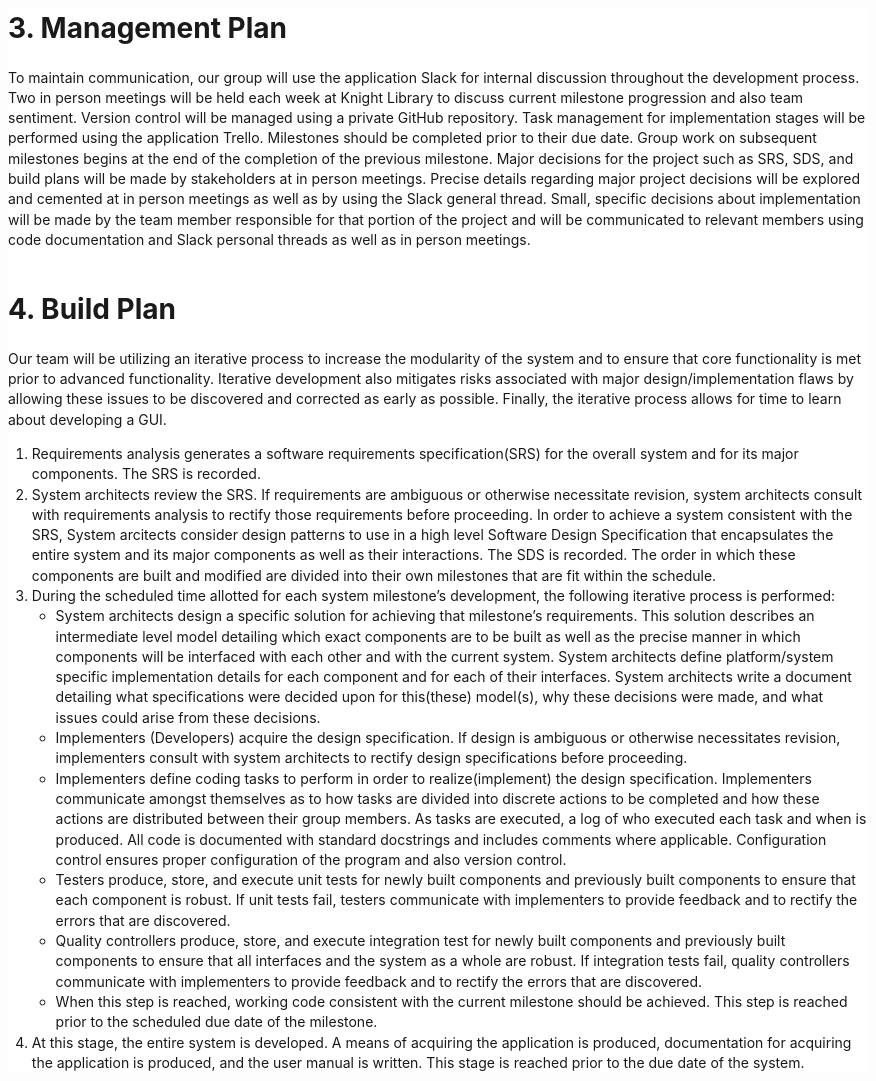 # 3. Management Plan
To maintain communication, our group will use the application Slack for internal discussion throughout the development process.  Two in person meetings will be held each week at Knight Library to discuss current milestone progression and also team sentiment.  Version control will be managed using a private GitHub repository.  Task management for implementation stages will be performed using the application Trello.  Milestones should be completed prior to their due date.  Group work on subsequent milestones begins at the end of the completion of the previous milestone.  Major decisions for the project such as SRS, SDS, and build plans will be made by stakeholders at in person meetings.  Precise details regarding major project decisions will be explored and cemented at in person meetings as well as by using the Slack general thread.  Small, specific decisions about implementation will be made by the team member responsible for that portion of the project and will be communicated to relevant members using code documentation and Slack personal threads as well as in person meetings.

# 4. Build Plan
Our team will be utilizing an iterative process to increase the modularity of the system and to ensure that core functionality is met prior to advanced functionality.  Iterative development also mitigates risks associated with major design/implementation flaws by allowing these issues to be discovered and corrected as early as possible.  Finally, the iterative process allows for time to learn about developing a GUI.
1. Requirements analysis generates a software requirements specification(SRS) for the overall system and for its major components.  The SRS is recorded.
2. System architects review the SRS.  If requirements are ambiguous or otherwise necessitate revision, system architects consult with requirements analysis to rectify those requirements before proceeding.  In order to achieve a system consistent with the SRS, System arcitects consider design patterns to use in a high level Software Design Specification that encapsulates the entire system and its major components as well as their interactions.  The SDS is recorded.  The order in which these components are built and modified are divided into their own milestones that are fit within the schedule.
3. During the scheduled time allotted for each system milestone’s development, the following iterative process is performed:
   * System architects design a specific solution for achieving that milestone’s requirements.  This solution describes an intermediate level model detailing which exact components are to be built as well as the precise manner in which components will be interfaced with each other and with the current system.  System architects define platform/system specific implementation details for each component and for each of their interfaces.  System architects write a document detailing what specifications were decided upon for this(these) model(s), why these decisions were made, and what issues could arise from these decisions.
    * Implementers (Developers) acquire the design specification.  If design is ambiguous or otherwise necessitates revision, implementers consult with system architects to rectify design specifications before proceeding.
    * Implementers define coding tasks to perform in order to realize(implement) the design specification.  Implementers communicate amongst themselves as to how tasks are divided into discrete actions to be completed and how these actions are distributed between their group members.  As tasks are executed, a log of who executed each task and when is produced.  All code is documented with standard docstrings and includes comments where applicable.  Configuration control ensures proper configuration of the program and also version control.
    * Testers produce, store, and execute unit tests for newly built components and previously built components to ensure that each component is robust.  If unit tests fail, testers communicate with implementers to provide feedback and to rectify the errors that are discovered.
    * Quality controllers produce, store, and execute integration test for newly built components and previously built components to ensure that all interfaces and the system as a whole are robust.  If integration tests fail, quality controllers communicate with implementers to provide feedback and to rectify the errors that are discovered.
    * When this step is reached, working code consistent with the current milestone should be achieved.  This step is reached prior to the scheduled due date of the milestone.
4. At this stage, the entire system is developed.  A means of acquiring the application is produced, documentation for acquiring the application is produced, and the user manual is written.  This stage is reached prior to the due date of the system.  
